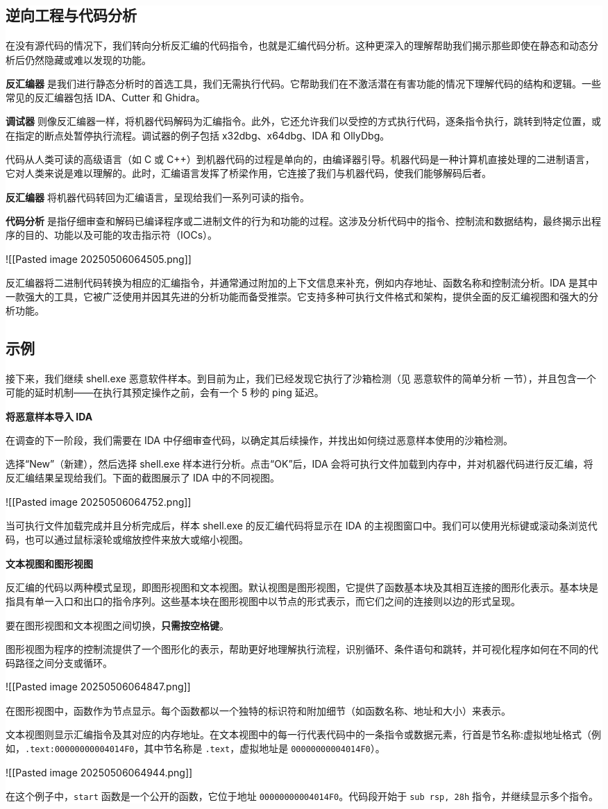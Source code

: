 
## 逆向工程与代码分析

在没有源代码的情况下，我们转向分析反汇编的代码指令，也就是汇编代码分析。这种更深入的理解帮助我们揭示那些即使在静态和动态分析后仍然隐藏或难以发现的功能。

**反汇编器** 是我们进行静态分析时的首选工具，我们无需执行代码。它帮助我们在不激活潜在有害功能的情况下理解代码的结构和逻辑。一些常见的反汇编器包括 IDA、Cutter 和 Ghidra。

**调试器** 则像反汇编器一样，将机器代码解码为汇编指令。此外，它还允许我们以受控的方式执行代码，逐条指令执行，跳转到特定位置，或在指定的断点处暂停执行流程。调试器的例子包括 x32dbg、x64dbg、IDA 和 OllyDbg。

代码从人类可读的高级语言（如 C 或 C++）到机器代码的过程是单向的，由编译器引导。机器代码是一种计算机直接处理的二进制语言，它对人类来说是难以理解的。此时，汇编语言发挥了桥梁作用，它连接了我们与机器代码，使我们能够解码后者。

**反汇编器** 将机器代码转回为汇编语言，呈现给我们一系列可读的指令。

**代码分析** 是指仔细审查和解码已编译程序或二进制文件的行为和功能的过程。这涉及分析代码中的指令、控制流和数据结构，最终揭示出程序的目的、功能以及可能的攻击指示符（IOCs）。

![[Pasted image 20250506064505.png]]

反汇编器将二进制代码转换为相应的汇编指令，并通常通过附加的上下文信息来补充，例如内存地址、函数名称和控制流分析。IDA 是其中一款强大的工具，它被广泛使用并因其先进的分析功能而备受推崇。它支持多种可执行文件格式和架构，提供全面的反汇编视图和强大的分析功能。

## 示例

接下来，我们继续 shell.exe 恶意软件样本。到目前为止，我们已经发现它执行了沙箱检测（见 恶意软件的简单分析 一节），并且包含一个可能的延时机制——在执行其预定操作之前，会有一个 5 秒的 ping 延迟。

**将恶意样本导入 IDA**

在调查的下一阶段，我们需要在 IDA 中仔细审查代码，以确定其后续操作，并找出如何绕过恶意样本使用的沙箱检测。

选择“New”（新建），然后选择 shell.exe 样本进行分析。点击“OK”后，IDA 会将可执行文件加载到内存中，并对机器代码进行反汇编，将反汇编结果呈现给我们。下面的截图展示了 IDA 中的不同视图。

![[Pasted image 20250506064752.png]]

当可执行文件加载完成并且分析完成后，样本 shell.exe 的反汇编代码将显示在 IDA 的主视图窗口中。我们可以使用光标键或滚动条浏览代码，也可以通过鼠标滚轮或缩放控件来放大或缩小视图。

**文本视图和图形视图**

反汇编的代码以两种模式呈现，即图形视图和文本视图。默认视图是图形视图，它提供了函数基本块及其相互连接的图形化表示。基本块是指具有单一入口和出口的指令序列。这些基本块在图形视图中以节点的形式表示，而它们之间的连接则以边的形式呈现。

要在图形视图和文本视图之间切换，**只需按空格键**。

图形视图为程序的控制流提供了一个图形化的表示，帮助更好地理解执行流程，识别循环、条件语句和跳转，并可视化程序如何在不同的代码路径之间分支或循环。

![[Pasted image 20250506064847.png]]

在图形视图中，函数作为节点显示。每个函数都以一个独特的标识符和附加细节（如函数名称、地址和大小）来表示。

文本视图则显示汇编指令及其对应的内存地址。在文本视图中的每一行代表代码中的一条指令或数据元素，行首是节名称:虚拟地址格式（例如，`.text:00000000004014F0`，其中节名称是 `.text`，虚拟地址是 `00000000004014F0`）。

![[Pasted image 20250506064944.png]]

在这个例子中，`start` 函数是一个公开的函数，它位于地址 `00000000004014F0`。代码段开始于 `sub rsp, 28h` 指令，并继续显示多个指令。

